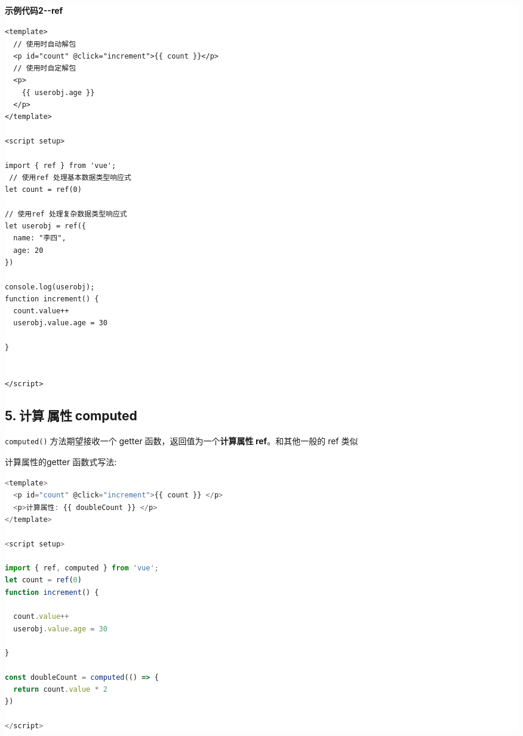 **示例代码2--ref**

```vue
<template>
  // 使用时自动解包
  <p id="count" @click="increment">{{ count }}</p>
  // 使用时自定解包
  <p>
    {{ userobj.age }}
  </p>
</template>

<script setup>

import { ref } from 'vue';
 // 使用ref 处理基本数据类型响应式
let count = ref(0)

// 使用ref 处理复杂数据类型响应式
let userobj = ref({
  name: "李四",
  age: 20
})

console.log(userobj);
function increment() {
  count.value++
  userobj.value.age = 30

}


</script>
```

## 5. 计算 属性 computed

 `computed()` 方法期望接收一个 getter 函数，返回值为一个**计算属性 ref**。和其他一般的 ref 类似

计算属性的getter 函数式写法:

```js
<template>
  <p id="count" @click="increment">{{ count }} </p>
  <p>计算属性: {{ doubleCount }} </p>
</template>

<script setup>

import { ref, computed } from 'vue';
let count = ref(0)
function increment() {

  count.value++
  userobj.value.age = 30

}

const doubleCount = computed(() => {
  return count.value * 2
})

</script>
```

